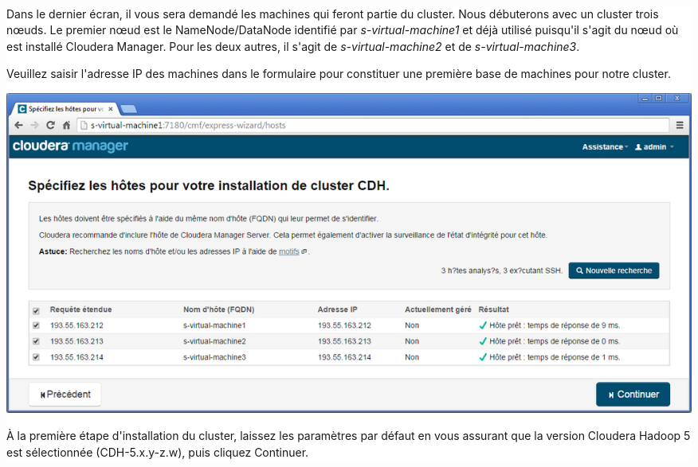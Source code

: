 Dans le dernier écran, il vous sera demandé les machines qui feront partie du cluster. Nous débuterons avec un cluster trois nœuds. Le premier nœud est le NameNode/DataNode identifié par *s-virtual-machine1* et déjà utilisé puisqu'il s'agit du nœud où est installé Cloudera Manager. Pour les deux autres, il s'agit de *s-virtual-machine2* et de *s-virtual-machine3*.

Veuillez saisir l'adresse IP des machines dans le formulaire pour constituer une première base de machines pour notre cluster.

![Spécifications des adresses des machines pour le cluster](/images/installation-hadoop-cloudera-cluster/clouderamanager6.png)

À la première étape d'installation du cluster, laissez les paramètres par défaut en vous assurant que la version Cloudera Hadoop 5 est sélectionnée (CDH-5.x.y-z.w), puis cliquez Continuer.
